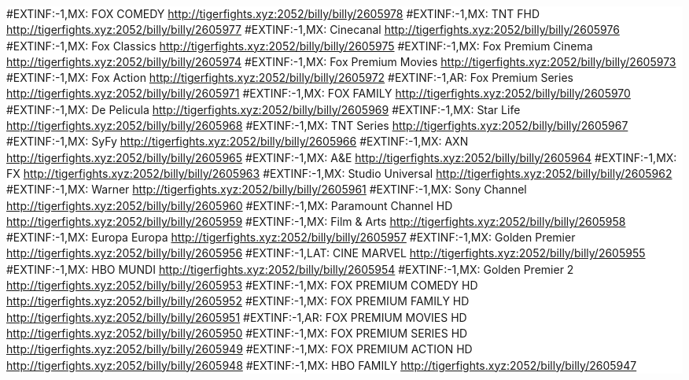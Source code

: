 #EXTINF:-1,MX: FOX COMEDY
http://tigerfights.xyz:2052/billy/billy/2605978
#EXTINF:-1,MX: TNT FHD
http://tigerfights.xyz:2052/billy/billy/2605977
#EXTINF:-1,MX: Cinecanal
http://tigerfights.xyz:2052/billy/billy/2605976
#EXTINF:-1,MX: Fox Classics
http://tigerfights.xyz:2052/billy/billy/2605975
#EXTINF:-1,MX: Fox Premium Cinema
http://tigerfights.xyz:2052/billy/billy/2605974
#EXTINF:-1,MX: Fox Premium Movies
http://tigerfights.xyz:2052/billy/billy/2605973
#EXTINF:-1,MX: Fox Action
http://tigerfights.xyz:2052/billy/billy/2605972
#EXTINF:-1,AR: Fox Premium Series
http://tigerfights.xyz:2052/billy/billy/2605971
#EXTINF:-1,MX: FOX FAMILY
http://tigerfights.xyz:2052/billy/billy/2605970
#EXTINF:-1,MX: De Pelicula
http://tigerfights.xyz:2052/billy/billy/2605969
#EXTINF:-1,MX: Star Life
http://tigerfights.xyz:2052/billy/billy/2605968
#EXTINF:-1,MX: TNT Series
http://tigerfights.xyz:2052/billy/billy/2605967
#EXTINF:-1,MX: SyFy
http://tigerfights.xyz:2052/billy/billy/2605966
#EXTINF:-1,MX: AXN
http://tigerfights.xyz:2052/billy/billy/2605965
#EXTINF:-1,MX: A&E
http://tigerfights.xyz:2052/billy/billy/2605964
#EXTINF:-1,MX: FX
http://tigerfights.xyz:2052/billy/billy/2605963
#EXTINF:-1,MX: Studio Universal
http://tigerfights.xyz:2052/billy/billy/2605962
#EXTINF:-1,MX: Warner
http://tigerfights.xyz:2052/billy/billy/2605961
#EXTINF:-1,MX: Sony Channel
http://tigerfights.xyz:2052/billy/billy/2605960
#EXTINF:-1,MX: Paramount Channel HD
http://tigerfights.xyz:2052/billy/billy/2605959
#EXTINF:-1,MX: Film & Arts
http://tigerfights.xyz:2052/billy/billy/2605958
#EXTINF:-1,MX: Europa Europa
http://tigerfights.xyz:2052/billy/billy/2605957
#EXTINF:-1,MX: Golden Premier
http://tigerfights.xyz:2052/billy/billy/2605956
#EXTINF:-1,LAT: CINE MARVEL
http://tigerfights.xyz:2052/billy/billy/2605955
#EXTINF:-1,MX: HBO MUNDI
http://tigerfights.xyz:2052/billy/billy/2605954
#EXTINF:-1,MX: Golden Premier 2
http://tigerfights.xyz:2052/billy/billy/2605953
#EXTINF:-1,MX: FOX PREMIUM COMEDY HD
http://tigerfights.xyz:2052/billy/billy/2605952
#EXTINF:-1,MX: FOX PREMIUM FAMILY HD
http://tigerfights.xyz:2052/billy/billy/2605951
#EXTINF:-1,AR: FOX PREMIUM MOVIES HD
http://tigerfights.xyz:2052/billy/billy/2605950
#EXTINF:-1,MX: FOX PREMIUM SERIES HD
http://tigerfights.xyz:2052/billy/billy/2605949
#EXTINF:-1,MX: FOX PREMIUM ACTION HD
http://tigerfights.xyz:2052/billy/billy/2605948
#EXTINF:-1,MX: HBO FAMILY
http://tigerfights.xyz:2052/billy/billy/2605947